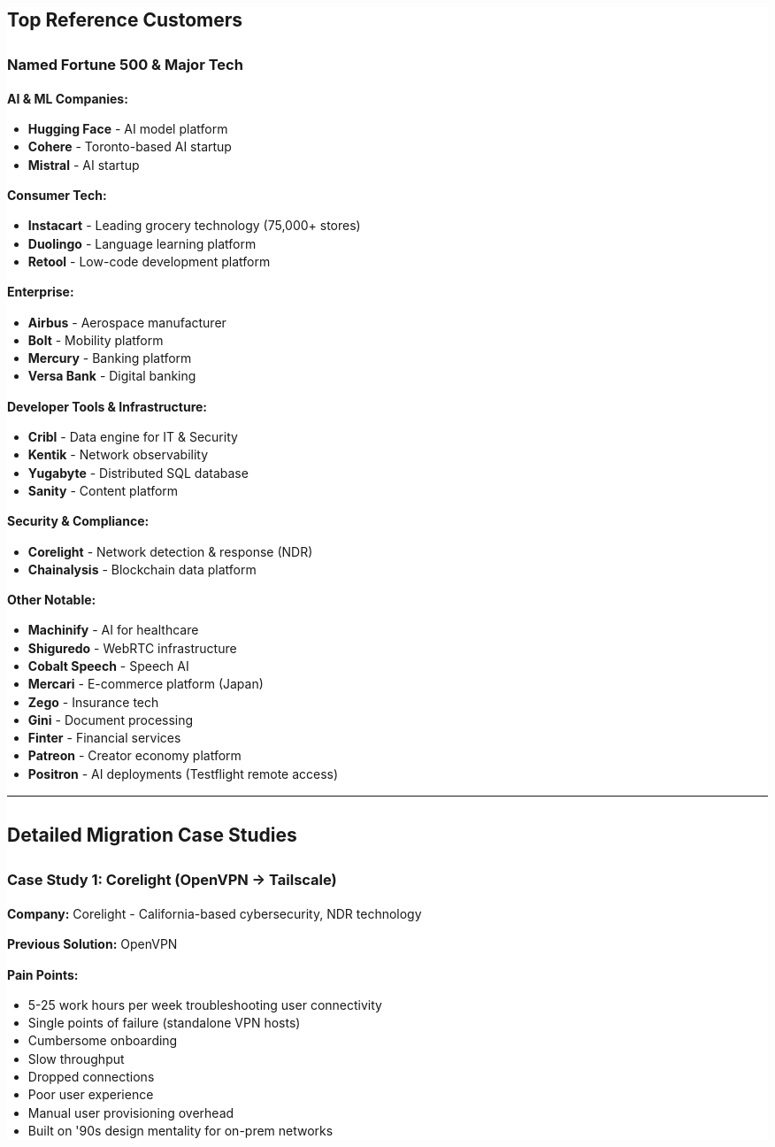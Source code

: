 
## Top Reference Customers

### Named Fortune 500 & Major Tech

**AI & ML Companies:**
- **Hugging Face** - AI model platform
- **Cohere** - Toronto-based AI startup
- **Mistral** - AI startup

**Consumer Tech:**
- **Instacart** - Leading grocery technology (75,000+ stores)
- **Duolingo** - Language learning platform
- **Retool** - Low-code development platform

**Enterprise:**
- **Airbus** - Aerospace manufacturer
- **Bolt** - Mobility platform
- **Mercury** - Banking platform
- **Versa Bank** - Digital banking

**Developer Tools & Infrastructure:**
- **Cribl** - Data engine for IT & Security
- **Kentik** - Network observability
- **Yugabyte** - Distributed SQL database
- **Sanity** - Content platform

**Security & Compliance:**
- **Corelight** - Network detection & response (NDR)
- **Chainalysis** - Blockchain data platform

**Other Notable:**
- **Machinify** - AI for healthcare
- **Shiguredo** - WebRTC infrastructure
- **Cobalt Speech** - Speech AI
- **Mercari** - E-commerce platform (Japan)
- **Zego** - Insurance tech
- **Gini** - Document processing
- **Finter** - Financial services
- **Patreon** - Creator economy platform
- **Positron** - AI deployments (Testflight remote access)

---

## Detailed Migration Case Studies

### Case Study 1: Corelight (OpenVPN → Tailscale)

**Company:** Corelight - California-based cybersecurity, NDR technology

**Previous Solution:** OpenVPN

**Pain Points:**
- 5-25 work hours per week troubleshooting user connectivity
- Single points of failure (standalone VPN hosts)
- Cumbersome onboarding
- Slow throughput
- Dropped connections
- Poor user experience
- Manual user provisioning overhead
- Built on '90s design mentality for on-prem networks
